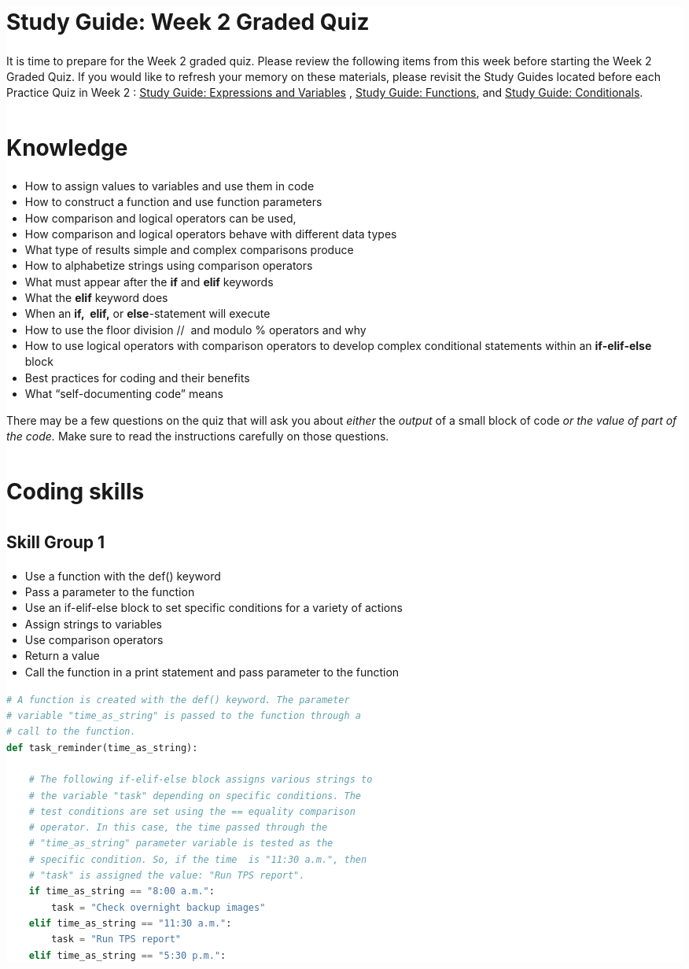 # Study Guide: Week 2 Graded Quiz

It is time to prepare for the Week 2 graded quiz. Please review the following items from this week before starting the Week 2 Graded Quiz. If you would like to refresh your memory on these materials, please revisit the Study Guides located before each Practice Quiz in Week 2 : [Study Guide: Expressions and Variables](https://www.coursera.org/learn/python-crash-course/supplement/nLGXk/study-guide-expressions-and-variables) , [Study Guide: Functions](https://www.coursera.org/learn/python-crash-course/supplement/SshSU/study-guide-functions), and [Study Guide: Conditionals](https://www.coursera.org/learn/python-crash-course/supplement/5Y1CI/study-guide-conditionals).

# Knowledge

- How to assign values to variables and use them in code
- How to construct a function and use function parameters
- How comparison and logical operators can be used, 
- How comparison and logical operators behave with different data types
- What type of results simple and complex comparisons produce
- How to alphabetize strings using comparison operators
- What must appear after the **if** and **elif** keywords
- What the **elif** keyword does 
- When an **if,  elif,** or **else**-statement will execute
- How to use the floor division //  and modulo % operators and why
- How to use logical operators with comparison operators to develop complex conditional statements within an **if-elif-else** block
- Best practices for coding and their benefits
- What “self-documenting code” means

There may be a few questions on the quiz that will ask you about _either_ the _output_ of a small block of code _or the value of part of the code._ Make sure to read the instructions carefully on those questions.

# Coding skills

## **Skill Group 1**

- Use a function with the def() keyword
- Pass a parameter to the function
- Use an if-elif-else block to set specific conditions for a variety of actions
- Assign strings to variables 
- Use comparison operators
- Return a value
- Call the function in a print statement and pass parameter to the function

```python
# A function is created with the def() keyword. The parameter
# variable "time_as_string" is passed to the function through a 
# call to the function.
def task_reminder(time_as_string):

    # The following if-elif-else block assigns various strings to
    # the variable "task" depending on specific conditions. The
    # test conditions are set using the == equality comparison 
    # operator. In this case, the time passed through the 
    # "time_as_string" parameter variable is tested as the 
    # specific condition. So, if the time  is "11:30 a.m.", then 
    # "task" is assigned the value: "Run TPS report".
    if time_as_string == "8:00 a.m.":
        task = "Check overnight backup images"
    elif time_as_string == "11:30 a.m.":
        task = "Run TPS report"
    elif time_as_string == "5:30 p.m.":
```